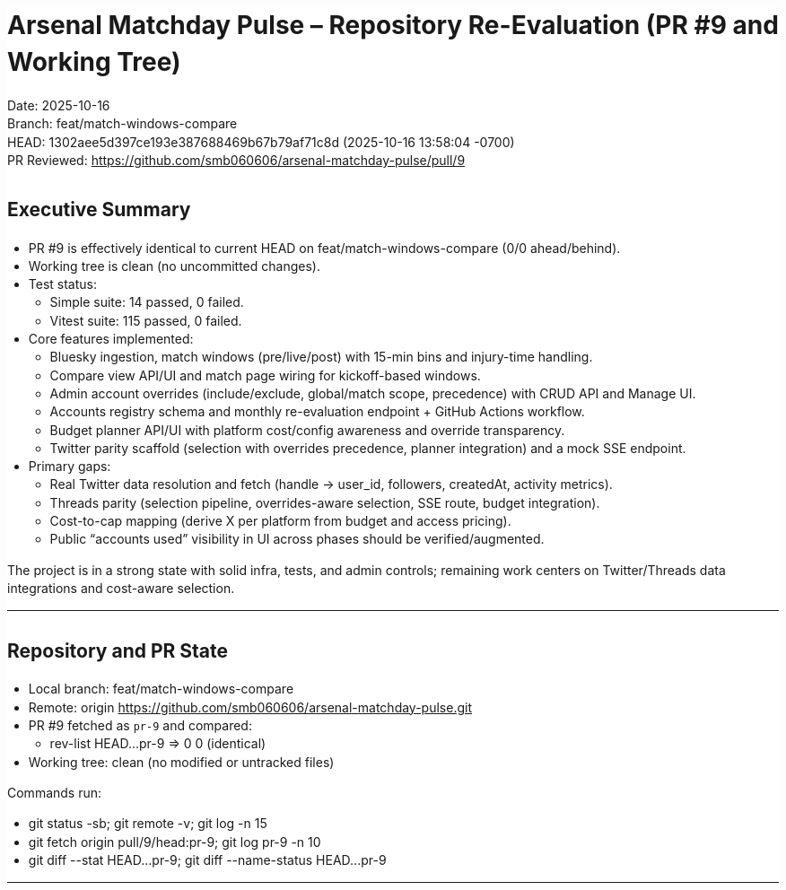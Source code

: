 # Arsenal Matchday Pulse – Repository Re-Evaluation (PR #9 and Working Tree)

Date: 2025-10-16  
Branch: feat/match-windows-compare  
HEAD: 1302aee5d397ce193e387688469b67b79af71c8d (2025-10-16 13:58:04 -0700)  
PR Reviewed: https://github.com/smb060606/arsenal-matchday-pulse/pull/9

## Executive Summary

- PR #9 is effectively identical to current HEAD on feat/match-windows-compare (0/0 ahead/behind).  
- Working tree is clean (no uncommitted changes).  
- Test status:
  - Simple suite: 14 passed, 0 failed.
  - Vitest suite: 115 passed, 0 failed.
- Core features implemented:
  - Bluesky ingestion, match windows (pre/live/post) with 15-min bins and injury-time handling.
  - Compare view API/UI and match page wiring for kickoff-based windows.
  - Admin account overrides (include/exclude, global/match scope, precedence) with CRUD API and Manage UI.
  - Accounts registry schema and monthly re-evaluation endpoint + GitHub Actions workflow.
  - Budget planner API/UI with platform cost/config awareness and override transparency.
  - Twitter parity scaffold (selection with overrides precedence, planner integration) and a mock SSE endpoint.
- Primary gaps:
  - Real Twitter data resolution and fetch (handle → user_id, followers, createdAt, activity metrics).
  - Threads parity (selection pipeline, overrides-aware selection, SSE route, budget integration).
  - Cost-to-cap mapping (derive X per platform from budget and access pricing).
  - Public “accounts used” visibility in UI across phases should be verified/augmented.

The project is in a strong state with solid infra, tests, and admin controls; remaining work centers on Twitter/Threads data integrations and cost-aware selection.

---

## Repository and PR State

- Local branch: feat/match-windows-compare
- Remote: origin https://github.com/smb060606/arsenal-matchday-pulse.git
- PR #9 fetched as `pr-9` and compared:
  - rev-list HEAD...pr-9 => 0 0 (identical)
- Working tree: clean (no modified or untracked files)

Commands run:
- git status -sb; git remote -v; git log -n 15
- git fetch origin pull/9/head:pr-9; git log pr-9 -n 10
- git diff --stat HEAD...pr-9; git diff --name-status HEAD...pr-9

---
